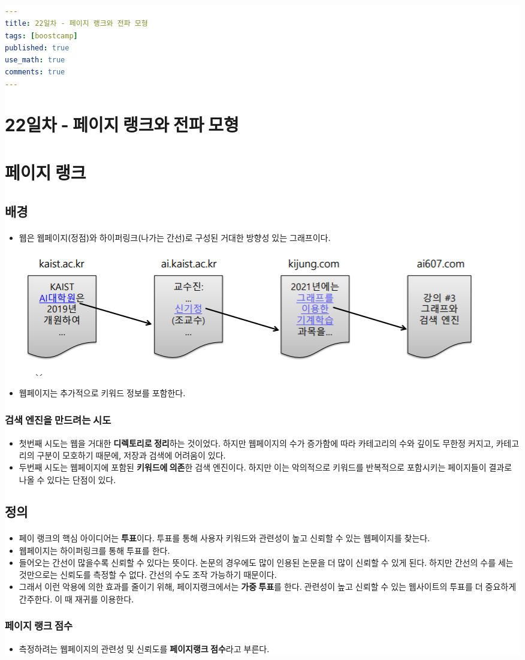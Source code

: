 ```yaml
---
title: 22일차 - 페이지 랭크와 전파 모형
tags: [boostcamp]
published: true
use_math: true
comments: true
---
```

# 22일차 - 페이지 랭크와 전파 모형

# 페이지 랭크

## 배경

- 웹은 웹페이지(정점)와 하이퍼링크(나가는 간선)로 구성된 거대한 방향성 있는 그래프이다.

![Untitled%200.png](/images/2021-02-24/036/Untitled%200.png)
- 웹페이지는 추가적으로 키워드 정보를 포함한다.

### 검색 엔진을 만드려는 시도

- 첫번째 시도는 웹을 거대한 **디렉토리로 정리**하는 것이었다. 하지만 웹페이지의 수가 증가함에 따라 카테고리의 수와 깊이도 무한정 커지고, 카테고리의 구분이 모호하기 때문에, 저장과 검색에 어려움이 있다.
- 두번째 시도는 웹페이지에 포함된 **키워드에 의존**한 검색 엔진이다. 하지만 이는 악의적으로 키워드를 반복적으로 포함시키는 페이지들이 결과로 나올 수 있다는 단점이 있다.

## 정의

- 페이 랭크의 핵심 아이디어는 **투표**이다. 투표를 통해 사용자 키워드와 관련성이 높고 신뢰할 수 있는 웹페이지를 찾는다.
- 웹페이지는 하이퍼링크를 통해 투표를 한다.
- 들어오는 간선이 많을수록 신뢰할 수 있다는 뜻이다. 논문의 경우에도 많이 인용된 논문을 더 많이 신뢰할 수 있게 된다. 하지만 간선의 수를 세는 것만으로는 신뢰도를 측정할 수 없다. 간선의 수도 조작 가능하기 때문이다.
- 그래서 이런 악용에 의한 효과를 줄이기 위해, 페이지랭크에서는 **가중 투표**를 한다. 관련성이 높고 신뢰할 수 있는 웹사이트의 투표를 더 중요하게 간주한다. 이 때 재귀를 이용한다.

### 페이지 랭크 점수

- 측정하려는 웹페이지의 관련성 및 신뢰도를 **페이지랭크 점수**라고 부른다.
